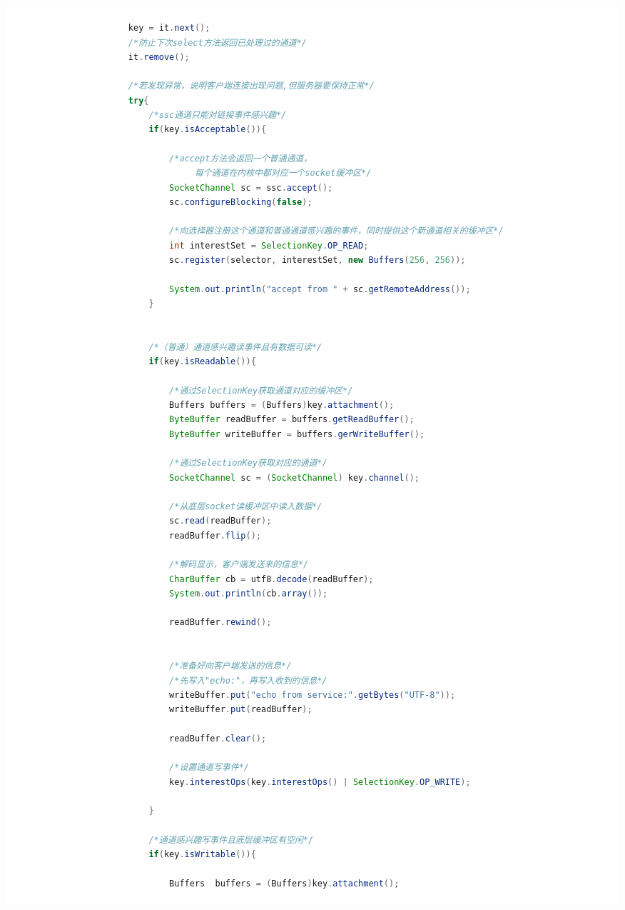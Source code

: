 ```java
                             
                        key = it.next();
                        /*防止下次select方法返回已处理过的通道*/
                        it.remove();
                         
                        /*若发现异常，说明客户端连接出现问题,但服务器要保持正常*/
                        try{
                            /*ssc通道只能对链接事件感兴趣*/
                            if(key.isAcceptable()){
                                 
                                /*accept方法会返回一个普通通道，
                                     每个通道在内核中都对应一个socket缓冲区*/
                                SocketChannel sc = ssc.accept();
                                sc.configureBlocking(false);
                                 
                                /*向选择器注册这个通道和普通通道感兴趣的事件，同时提供这个新通道相关的缓冲区*/
                                int interestSet = SelectionKey.OP_READ;                             
                                sc.register(selector, interestSet, new Buffers(256, 256));
                                 
                                System.out.println("accept from " + sc.getRemoteAddress());
                            }
                             
                             
                            /*（普通）通道感兴趣读事件且有数据可读*/
                            if(key.isReadable()){
                                 
                                /*通过SelectionKey获取通道对应的缓冲区*/
                                Buffers buffers = (Buffers)key.attachment();
                                ByteBuffer readBuffer = buffers.getReadBuffer();
                                ByteBuffer writeBuffer = buffers.gerWriteBuffer();
                                 
                                /*通过SelectionKey获取对应的通道*/
                                SocketChannel sc = (SocketChannel) key.channel();
                                 
                                /*从底层socket读缓冲区中读入数据*/
                                sc.read(readBuffer);
                                readBuffer.flip();
                                 
                                /*解码显示，客户端发送来的信息*/
                                CharBuffer cb = utf8.decode(readBuffer);
                                System.out.println(cb.array());
                     
                                readBuffer.rewind();
 
                                 
                                /*准备好向客户端发送的信息*/
                                /*先写入"echo:"，再写入收到的信息*/
                                writeBuffer.put("echo from service:".getBytes("UTF-8"));
                                writeBuffer.put(readBuffer);
                                 
                                readBuffer.clear();
                                 
                                /*设置通道写事件*/
                                key.interestOps(key.interestOps() | SelectionKey.OP_WRITE);
                                                                 
                            }
                             
                            /*通道感兴趣写事件且底层缓冲区有空闲*/
                            if(key.isWritable()){
                                 
                                Buffers  buffers = (Buffers)key.attachment();
                                 
```